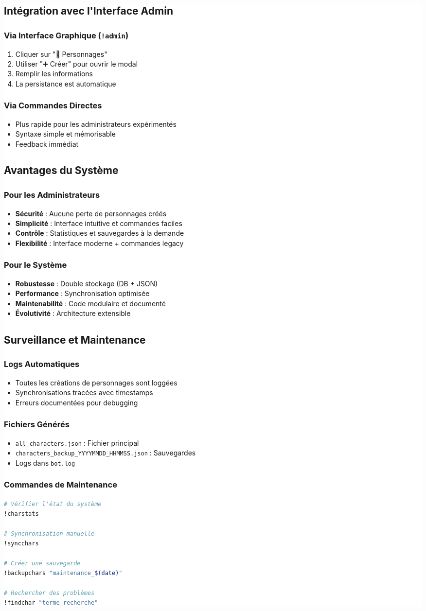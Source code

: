 ## Intégration avec l'Interface Admin

### Via Interface Graphique (`!admin`)
1. Cliquer sur "🎴 Personnages"
2. Utiliser "➕ Créer" pour ouvrir le modal
3. Remplir les informations
4. La persistance est automatique

### Via Commandes Directes
- Plus rapide pour les administrateurs expérimentés
- Syntaxe simple et mémorisable
- Feedback immédiat

## Avantages du Système

### Pour les Administrateurs
- **Sécurité** : Aucune perte de personnages créés
- **Simplicité** : Interface intuitive et commandes faciles
- **Contrôle** : Statistiques et sauvegardes à la demande
- **Flexibilité** : Interface moderne + commandes legacy

### Pour le Système
- **Robustesse** : Double stockage (DB + JSON)
- **Performance** : Synchronisation optimisée
- **Maintenabilité** : Code modulaire et documenté
- **Évolutivité** : Architecture extensible

## Surveillance et Maintenance

### Logs Automatiques
- Toutes les créations de personnages sont loggées
- Synchronisations tracées avec timestamps
- Erreurs documentées pour debugging

### Fichiers Générés
- `all_characters.json` : Fichier principal
- `characters_backup_YYYYMMDD_HHMMSS.json` : Sauvegardes
- Logs dans `bot.log`

### Commandes de Maintenance
```bash
# Vérifier l'état du système
!charstats

# Synchronisation manuelle
!syncchars

# Créer une sauvegarde
!backupchars "maintenance_$(date)"

# Rechercher des problèmes
!findchar "terme_recherche"
```
